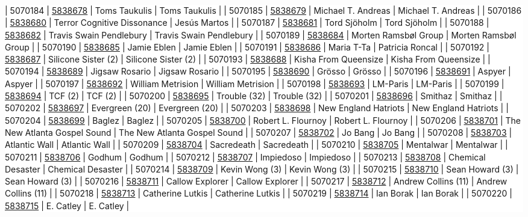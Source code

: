 | 5070184 | [5838678](https://www.discogs.com/artist/5838678) | Toms Taukulis | Toms Taukulis |
| 5070185 | [5838679](https://www.discogs.com/artist/5838679) | Michael T. Andreas | Michael T. Andreas |
| 5070186 | [5838680](https://www.discogs.com/artist/5838680) | Terror Cognitive Dissonance | Jesús Martos |
| 5070187 | [5838681](https://www.discogs.com/artist/5838681) | Tord Sjöholm | Tord Sjöholm |
| 5070188 | [5838682](https://www.discogs.com/artist/5838682) | Travis Swain Pendlebury | Travis Swain Pendlebury |
| 5070189 | [5838684](https://www.discogs.com/artist/5838684) | Morten Ramsbøl Group | Morten Ramsbøl Group |
| 5070190 | [5838685](https://www.discogs.com/artist/5838685) | Jamie Eblen | Jamie Eblen |
| 5070191 | [5838686](https://www.discogs.com/artist/5838686) | Maria T-Ta | Patricia Roncal |
| 5070192 | [5838687](https://www.discogs.com/artist/5838687) | Silicone Sister (2) | Silicone Sister (2) |
| 5070193 | [5838688](https://www.discogs.com/artist/5838688) | Kisha From Queensize | Kisha From Queensize |
| 5070194 | [5838689](https://www.discogs.com/artist/5838689) | Jigsaw Rosario | Jigsaw Rosario |
| 5070195 | [5838690](https://www.discogs.com/artist/5838690) | Grösso | Grösso |
| 5070196 | [5838691](https://www.discogs.com/artist/5838691) | Aspyer | Aspyer |
| 5070197 | [5838692](https://www.discogs.com/artist/5838692) | William Metrision | William Metrision |
| 5070198 | [5838693](https://www.discogs.com/artist/5838693) | LM-Paris | LM-Paris |
| 5070199 | [5838694](https://www.discogs.com/artist/5838694) | TCF (2) | TCF (2) |
| 5070200 | [5838695](https://www.discogs.com/artist/5838695) | Trouble (32) | Trouble (32) |
| 5070201 | [5838696](https://www.discogs.com/artist/5838696) | Smithaz | Smithaz |
| 5070202 | [5838697](https://www.discogs.com/artist/5838697) | Evergreen (20) | Evergreen (20) |
| 5070203 | [5838698](https://www.discogs.com/artist/5838698) | New England Hatriots | New England Hatriots |
| 5070204 | [5838699](https://www.discogs.com/artist/5838699) | Baglez | Baglez |
| 5070205 | [5838700](https://www.discogs.com/artist/5838700) | Robert L. Flournoy | Robert L. Flournoy |
| 5070206 | [5838701](https://www.discogs.com/artist/5838701) | The New Atlanta Gospel Sound | The New Atlanta Gospel Sound |
| 5070207 | [5838702](https://www.discogs.com/artist/5838702) | Jo Bang | Jo Bang |
| 5070208 | [5838703](https://www.discogs.com/artist/5838703) | Atlantic Wall | Atlantic Wall |
| 5070209 | [5838704](https://www.discogs.com/artist/5838704) | Sacredeath | Sacredeath |
| 5070210 | [5838705](https://www.discogs.com/artist/5838705) | Mentalwar | Mentalwar |
| 5070211 | [5838706](https://www.discogs.com/artist/5838706) | Godhum | Godhum |
| 5070212 | [5838707](https://www.discogs.com/artist/5838707) | Impiedoso | Impiedoso |
| 5070213 | [5838708](https://www.discogs.com/artist/5838708) | Chemical Desaster | Chemical Desaster |
| 5070214 | [5838709](https://www.discogs.com/artist/5838709) | Kevin Wong (3) | Kevin Wong (3) |
| 5070215 | [5838710](https://www.discogs.com/artist/5838710) | Sean Howard (3) | Sean Howard (3) |
| 5070216 | [5838711](https://www.discogs.com/artist/5838711) | Callow Explorer | Callow Explorer |
| 5070217 | [5838712](https://www.discogs.com/artist/5838712) | Andrew Collins (11) | Andrew Collins (11) |
| 5070218 | [5838713](https://www.discogs.com/artist/5838713) | Catherine Lutkis | Catherine Lutkis |
| 5070219 | [5838714](https://www.discogs.com/artist/5838714) | Ian Borak | Ian Borak |
| 5070220 | [5838715](https://www.discogs.com/artist/5838715) | E. Catley | E. Catley |